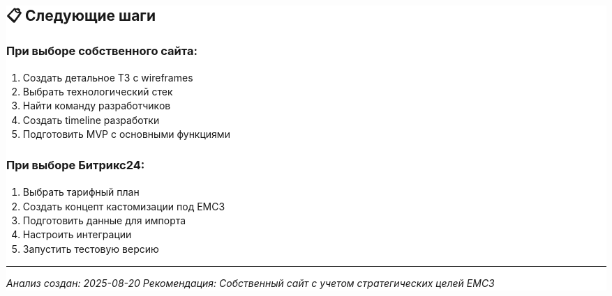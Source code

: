 ## 📋 Следующие шаги

### При выборе собственного сайта:
1. Создать детальное ТЗ с wireframes
2. Выбрать технологический стек
3. Найти команду разработчиков
4. Создать timeline разработки
5. Подготовить MVP с основными функциями

### При выборе Битрикс24:
1. Выбрать тарифный план
2. Создать концепт кастомизации под EMC3
3. Подготовить данные для импорта
4. Настроить интеграции
5. Запустить тестовую версию

---
*Анализ создан: 2025-08-20*
*Рекомендация: Собственный сайт с учетом стратегических целей EMC3*